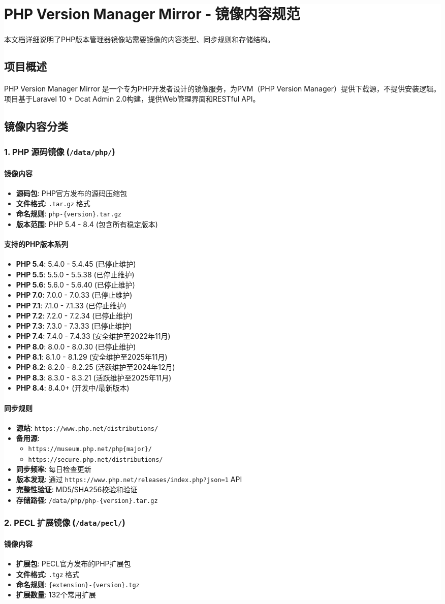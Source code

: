 # PHP Version Manager Mirror - 镜像内容规范

本文档详细说明了PHP版本管理器镜像站需要镜像的内容类型、同步规则和存储结构。

## 项目概述

PHP Version Manager Mirror 是一个专为PHP开发者设计的镜像服务，为PVM（PHP Version Manager）提供下载源，不提供安装逻辑。项目基于Laravel 10 + Dcat Admin 2.0构建，提供Web管理界面和RESTful API。

## 镜像内容分类

### 1. PHP 源码镜像 (`/data/php/`)

#### 镜像内容
- **源码包**: PHP官方发布的源码压缩包
- **文件格式**: `.tar.gz` 格式
- **命名规则**: `php-{version}.tar.gz`
- **版本范围**: PHP 5.4 - 8.4 (包含所有稳定版本)

#### 支持的PHP版本系列
- **PHP 5.4**: 5.4.0 - 5.4.45 (已停止维护)
- **PHP 5.5**: 5.5.0 - 5.5.38 (已停止维护)
- **PHP 5.6**: 5.6.0 - 5.6.40 (已停止维护)
- **PHP 7.0**: 7.0.0 - 7.0.33 (已停止维护)
- **PHP 7.1**: 7.1.0 - 7.1.33 (已停止维护)
- **PHP 7.2**: 7.2.0 - 7.2.34 (已停止维护)
- **PHP 7.3**: 7.3.0 - 7.3.33 (已停止维护)
- **PHP 7.4**: 7.4.0 - 7.4.33 (安全维护至2022年11月)
- **PHP 8.0**: 8.0.0 - 8.0.30 (已停止维护)
- **PHP 8.1**: 8.1.0 - 8.1.29 (安全维护至2025年11月)
- **PHP 8.2**: 8.2.0 - 8.2.25 (活跃维护至2024年12月)
- **PHP 8.3**: 8.3.0 - 8.3.21 (活跃维护至2025年11月)
- **PHP 8.4**: 8.4.0+ (开发中/最新版本)

#### 同步规则
- **源站**: `https://www.php.net/distributions/`
- **备用源**:
  - `https://museum.php.net/php{major}/`
  - `https://secure.php.net/distributions/`
- **同步频率**: 每日检查更新
- **版本发现**: 通过 `https://www.php.net/releases/index.php?json=1` API
- **完整性验证**: MD5/SHA256校验和验证
- **存储路径**: `/data/php/php-{version}.tar.gz`

### 2. PECL 扩展镜像 (`/data/pecl/`)

#### 镜像内容
- **扩展包**: PECL官方发布的PHP扩展包
- **文件格式**: `.tgz` 格式
- **命名规则**: `{extension}-{version}.tgz`
- **扩展数量**: 132个常用扩展
